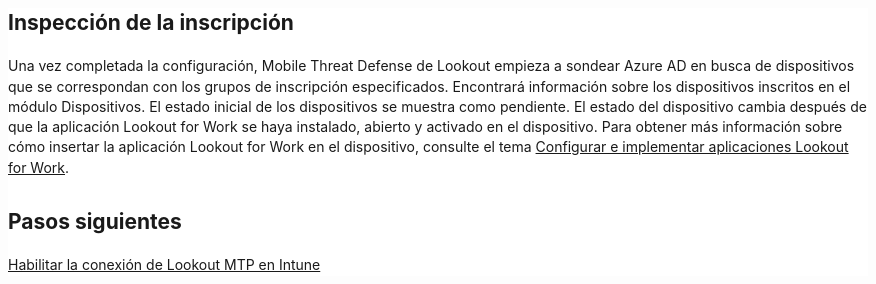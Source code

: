 ## <a name="watching-enrollment"></a>Inspección de la inscripción
Una vez completada la configuración, Mobile Threat Defense de Lookout empieza a sondear Azure AD en busca de dispositivos que se correspondan con los grupos de inscripción especificados.  Encontrará información sobre los dispositivos inscritos en el módulo Dispositivos.  El estado inicial de los dispositivos se muestra como pendiente.  El estado del dispositivo cambia después de que la aplicación Lookout for Work se haya instalado, abierto y activado en el dispositivo.  Para obtener más información sobre cómo insertar la aplicación Lookout for Work en el dispositivo, consulte el tema [Configurar e implementar aplicaciones Lookout for Work](configure-and-deploy-lookout-for-work-apps.md).
## <a name="next-steps"></a>Pasos siguientes
[Habilitar la conexión de Lookout MTP en Intune](https://docs.microsoft.com/intune/deploy-use/enable-lookout-mtd-connection)

